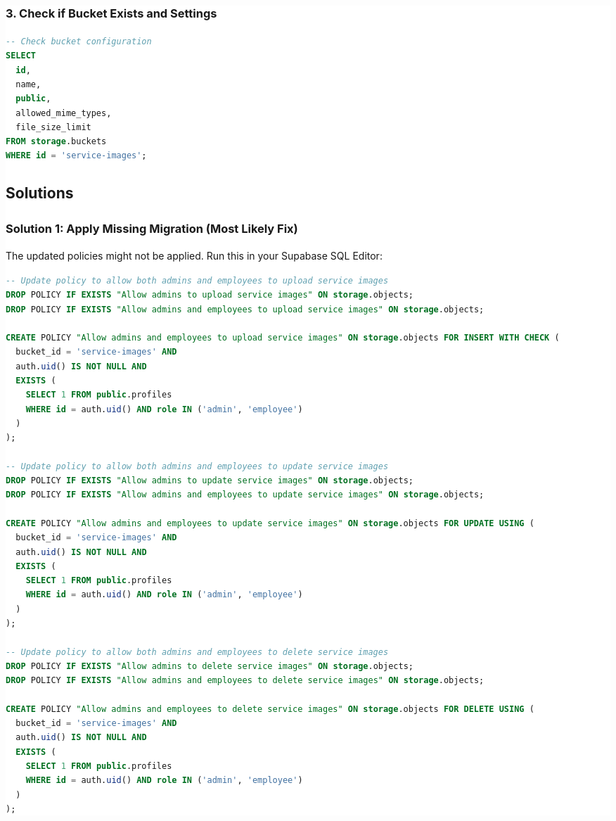 ### 3. Check if Bucket Exists and Settings
```sql
-- Check bucket configuration
SELECT 
  id,
  name,
  public,
  allowed_mime_types,
  file_size_limit
FROM storage.buckets 
WHERE id = 'service-images';
```

## Solutions

### Solution 1: Apply Missing Migration (Most Likely Fix)

The updated policies might not be applied. Run this in your Supabase SQL Editor:

```sql
-- Update policy to allow both admins and employees to upload service images
DROP POLICY IF EXISTS "Allow admins to upload service images" ON storage.objects;
DROP POLICY IF EXISTS "Allow admins and employees to upload service images" ON storage.objects;

CREATE POLICY "Allow admins and employees to upload service images" ON storage.objects FOR INSERT WITH CHECK (
  bucket_id = 'service-images' AND
  auth.uid() IS NOT NULL AND
  EXISTS (
    SELECT 1 FROM public.profiles 
    WHERE id = auth.uid() AND role IN ('admin', 'employee')
  )
);

-- Update policy to allow both admins and employees to update service images
DROP POLICY IF EXISTS "Allow admins to update service images" ON storage.objects;
DROP POLICY IF EXISTS "Allow admins and employees to update service images" ON storage.objects;

CREATE POLICY "Allow admins and employees to update service images" ON storage.objects FOR UPDATE USING (
  bucket_id = 'service-images' AND
  auth.uid() IS NOT NULL AND
  EXISTS (
    SELECT 1 FROM public.profiles 
    WHERE id = auth.uid() AND role IN ('admin', 'employee')
  )
);

-- Update policy to allow both admins and employees to delete service images
DROP POLICY IF EXISTS "Allow admins to delete service images" ON storage.objects;
DROP POLICY IF EXISTS "Allow admins and employees to delete service images" ON storage.objects;

CREATE POLICY "Allow admins and employees to delete service images" ON storage.objects FOR DELETE USING (
  bucket_id = 'service-images' AND
  auth.uid() IS NOT NULL AND
  EXISTS (
    SELECT 1 FROM public.profiles 
    WHERE id = auth.uid() AND role IN ('admin', 'employee')
  )
);
```
